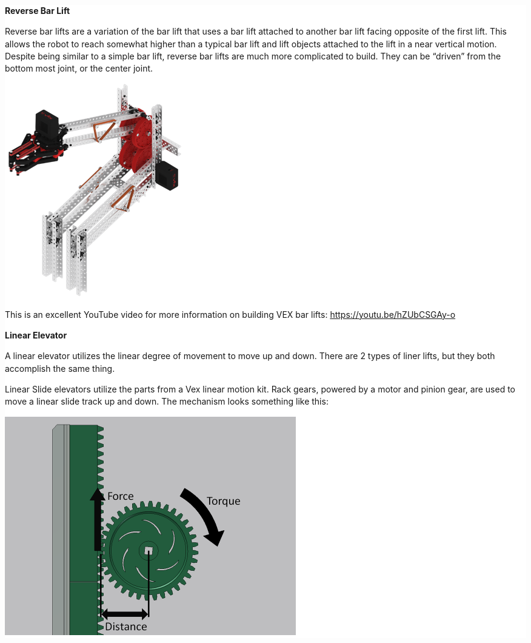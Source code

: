 **Reverse Bar Lift**

Reverse bar lifts are a variation of the bar lift that uses a bar lift attached to another bar lift facing opposite of the first lift. This allows the robot to reach somewhat higher than a typical bar lift and lift objects attached to the lift in a near vertical motion. Despite being similar to a simple bar lift, reverse bar lifts are much more complicated to build. They can be “driven” from the bottom most joint, or the center joint.

![An Image](./rev.png)

This is an excellent YouTube video for more information on building VEX bar lifts: https://youtu.be/hZUbCSGAy-o

**Linear Elevator**

A linear elevator utilizes the linear degree of movement to move up and down. There are 2 types of liner lifts, but they both accomplish the same thing.

Linear Slide elevators utilize the parts from a Vex linear motion kit. Rack gears, powered by a motor and pinion gear, are used to move a linear slide track up and down. The mechanism looks something like this:

![An Image](./elv.png)
